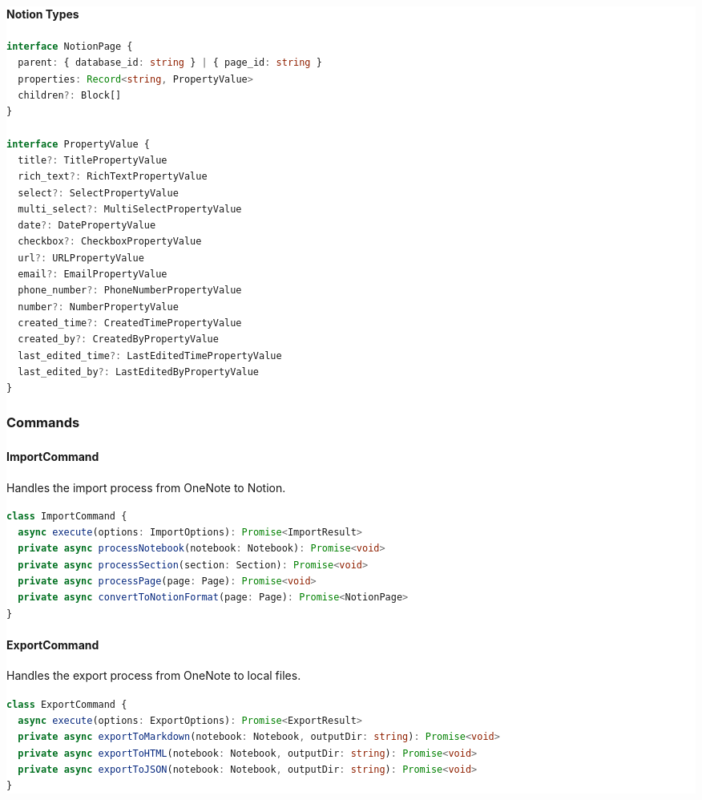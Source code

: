 #### Notion Types
```typescript
interface NotionPage {
  parent: { database_id: string } | { page_id: string }
  properties: Record<string, PropertyValue>
  children?: Block[]
}

interface PropertyValue {
  title?: TitlePropertyValue
  rich_text?: RichTextPropertyValue
  select?: SelectPropertyValue
  multi_select?: MultiSelectPropertyValue
  date?: DatePropertyValue
  checkbox?: CheckboxPropertyValue
  url?: URLPropertyValue
  email?: EmailPropertyValue
  phone_number?: PhoneNumberPropertyValue
  number?: NumberPropertyValue
  created_time?: CreatedTimePropertyValue
  created_by?: CreatedByPropertyValue
  last_edited_time?: LastEditedTimePropertyValue
  last_edited_by?: LastEditedByPropertyValue
}
```

### Commands

#### ImportCommand
Handles the import process from OneNote to Notion.

```typescript
class ImportCommand {
  async execute(options: ImportOptions): Promise<ImportResult>
  private async processNotebook(notebook: Notebook): Promise<void>
  private async processSection(section: Section): Promise<void>
  private async processPage(page: Page): Promise<void>
  private async convertToNotionFormat(page: Page): Promise<NotionPage>
}
```

#### ExportCommand
Handles the export process from OneNote to local files.

```typescript
class ExportCommand {
  async execute(options: ExportOptions): Promise<ExportResult>
  private async exportToMarkdown(notebook: Notebook, outputDir: string): Promise<void>
  private async exportToHTML(notebook: Notebook, outputDir: string): Promise<void>
  private async exportToJSON(notebook: Notebook, outputDir: string): Promise<void>
}
```
